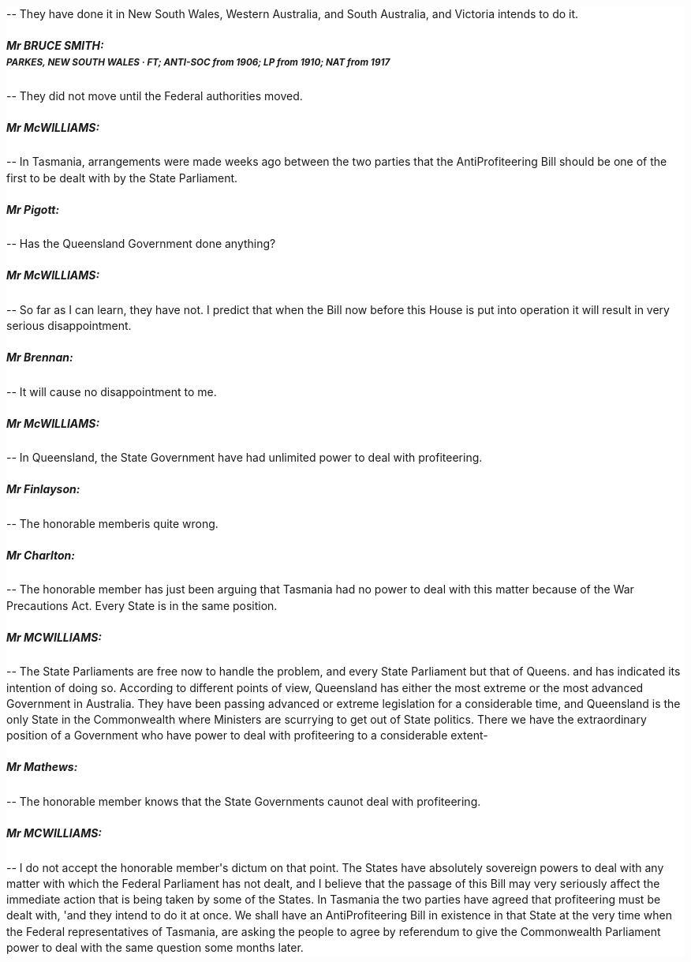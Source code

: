 -- They have done it in New South Wales, Western Australia, and South Australia, and Victoria intends to do it. 

##### Mr BRUCE SMITH:<br><small class="text-muted">PARKES, NEW SOUTH WALES &middot; FT; ANTI-SOC from 1906; LP from 1910; NAT from 1917</small>

-- They did not move until the Federal authorities moved. 

##### Mr McWILLIAMS:

-- In Tasmania, arrangements were made weeks ago between the two parties that the AntiProfiteering Bill should be one of the first to be dealt with by the State Parliament. 

##### Mr Pigott:

-- Has the Queensland Government done anything? 

##### Mr McWILLIAMS:

-- So far as I can learn, they have not. I predict that when the Bill now before this House is put into operation it will result in very serious disappointment. 

##### Mr Brennan:

-- It will cause no disappointment to me. 

##### Mr McWILLIAMS:

-- In Queensland, the State Government have had unlimited power to deal with profiteering. 

##### Mr Finlayson:

-- The honorable memberis quite wrong. 

##### Mr Charlton:

-- The honorable member has just been arguing that Tasmania had no power to deal with this matter  because of the War Precautions Act. Every State is in the same position. 

##### Mr MCWILLIAMS:

-- The State Parliaments are free now to handle the problem, and every State Parliament but that of Queens. and has indicated its intention of doing so. According to different points of view, Queensland has either the most extreme or the most advanced Government in Australia. They have been passing advanced or extreme legislation for a considerable time, and Queensland is the only State in the Commonwealth where Ministers are scurrying to get out of State politics. There we have the extraordinary position of a Government who have power to deal with profiteering to a considerable extent- 

##### Mr Mathews:

--  The honorable member knows that the State Governments caunot deal with profiteering. 

##### Mr MCWILLIAMS:

-- I do not accept the honorable member's dictum on that point. The States have absolutely sovereign powers to deal with any matter with which the Federal Parliament has not dealt, and I believe that the passage of this Bill may very seriously affect the immediate action that is being taken by some of the States. In Tasmania the two parties have agreed that profiteering must be dealt with, 'and they intend to do it at once. We shall have an AntiProfiteering Bill in existence in that State at the very time when the Federal representatives of Tasmania, are asking the people to agree by referendum to give the Commonwealth Parliament power to deal with the same question some months later. 
